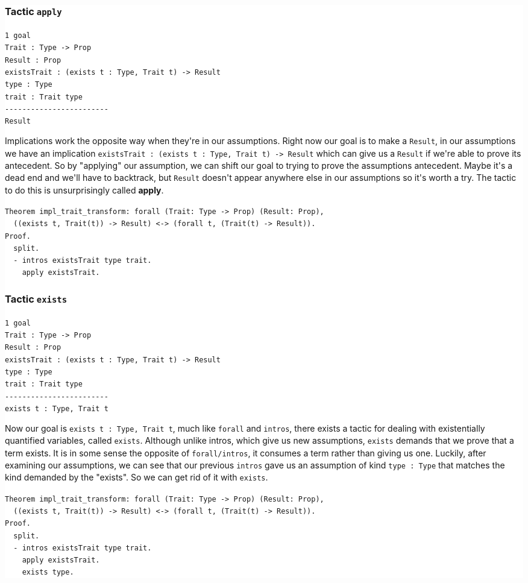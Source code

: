 ### Tactic `apply`

```coq
1 goal
Trait : Type -> Prop
Result : Prop
existsTrait : (exists t : Type, Trait t) -> Result
type : Type
trait : Trait type
------------------------
Result
```

Implications work the opposite way when they're in our assumptions. Right now our goal is to make a `Result`, in our assumptions we have an implication `existsTrait : (exists t : Type, Trait t) -> Result` which can give us a `Result` if we're able to prove its antecedent. So by "applying" our assumption, we can shift our goal to trying to prove the assumptions antecedent. Maybe it's a dead end and we'll have to backtrack, but `Result` doesn't appear anywhere else in our assumptions so it's worth a try. The tactic to do this is unsurprisingly called **apply**.

```coq
Theorem impl_trait_transform: forall (Trait: Type -> Prop) (Result: Prop),
  ((exists t, Trait(t)) -> Result) <-> (forall t, (Trait(t) -> Result)).
Proof.
  split.
  - intros existsTrait type trait.
    apply existsTrait.
```

### Tactic `exists`

```coq
1 goal
Trait : Type -> Prop
Result : Prop
existsTrait : (exists t : Type, Trait t) -> Result
type : Type
trait : Trait type
------------------------
exists t : Type, Trait t
```

Now our goal is `exists t : Type, Trait t`, much like `forall` and `intros`, there exists a tactic for dealing with existentially quantified variables, called `exists`. Although unlike intros, which give us new assumptions, `exists` demands that we prove that a term exists. It is in some sense the opposite of `forall/intros`, it consumes a term rather than giving us one. Luckily, after examining our assumptions, we can see that our previous `intros` gave us an assumption of kind `type : Type` that matches the kind demanded by the "exists". So we can get rid of it with `exists`.

```coq
Theorem impl_trait_transform: forall (Trait: Type -> Prop) (Result: Prop),
  ((exists t, Trait(t)) -> Result) <-> (forall t, (Trait(t) -> Result)).
Proof.
  split.
  - intros existsTrait type trait.
    apply existsTrait.
    exists type.
```

